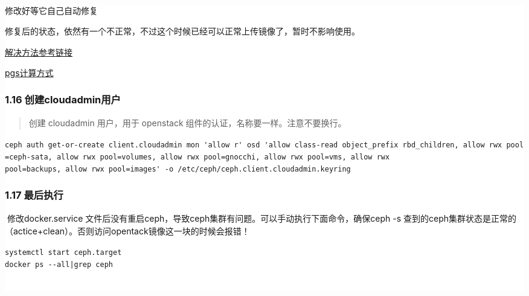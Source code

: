 修改好等它自己自动修复

修复后的状态，依然有一个不正常，不过这个时候已经可以正常上传镜像了，暂时不影响使用。

[解决方法参考链接](https://blog.csdn.net/don_chiang709/article/details/91511828)

[pgs计算方式](https://ceph.com/pgcalc/)

### 1.16   创建cloudadmin用户

>  创建 cloudadmin ⽤户，⽤于 openstack 组件的认证，名称要一样。注意不要换行。

```
ceph auth get-or-create client.cloudadmin mon 'allow r' osd 'allow class-read object_prefix rbd_children, allow rwx pool=ceph-sata, allow rwx pool=volumes, allow rwx pool=gnocchi, allow rwx pool=vms, allow rwx
pool=backups, allow rwx pool=images' -o /etc/ceph/ceph.client.cloudadmin.keyring
```

### 1.17 最后执行

​      修改docker.service 文件后没有重启ceph，导致ceph集群有问题。可以手动执行下面命令，确保ceph -s 查到的ceph集群状态是正常的（actice+clean）。否则访问opentack镜像这一块的时候会报错！

   ```
systemctl start ceph.target
docker ps --all|grep ceph
   ```

​       

